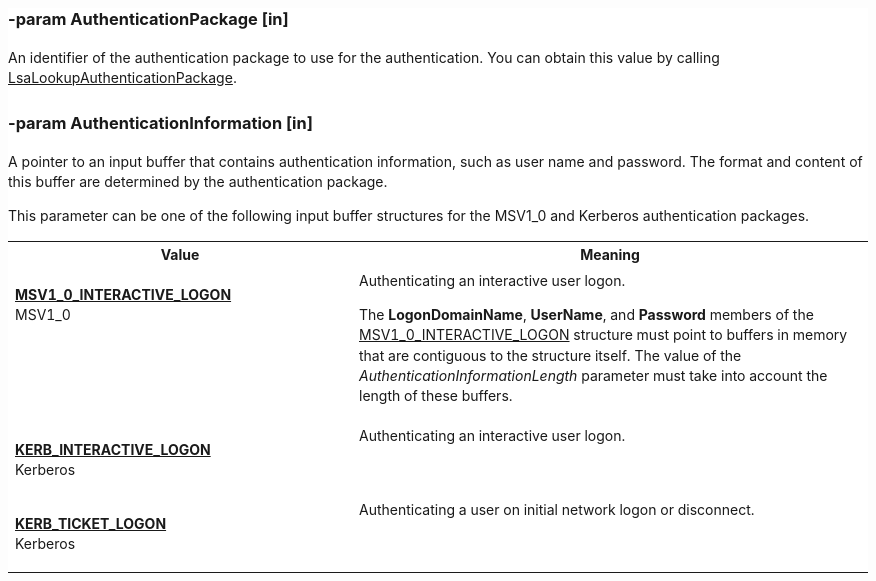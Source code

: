 
### -param AuthenticationPackage [in]

An identifier of the authentication package to use for the authentication. You can obtain this value by calling 
<a href="https://docs.microsoft.com/windows/desktop/api/ntsecapi/nf-ntsecapi-lsalookupauthenticationpackage">LsaLookupAuthenticationPackage</a>.


### -param AuthenticationInformation [in]

A pointer to an input buffer that contains authentication information, such as user name and password. The format and content of this buffer are determined by the authentication package.

This parameter can be one of the following input buffer structures for the MSV1_0 and Kerberos authentication packages.

<table>
<tr>
<th>Value</th>
<th>Meaning</th>
</tr>
<tr>
<td width="40%"><a id="MSV1_0_INTERACTIVE_LOGON"></a><a id="msv1_0_interactive_logon"></a><dl>
<dt><b><a href="https://docs.microsoft.com/windows/desktop/api/ntsecapi/ns-ntsecapi-msv1_0_interactive_logon">MSV1_0_INTERACTIVE_LOGON</a></b></dt>
<dt>MSV1_0</dt>
</dl>
</td>
<td width="60%">
Authenticating an interactive user logon.

The <b>LogonDomainName</b>,  <b>UserName</b>, and <b>Password </b> members of the <a href="https://docs.microsoft.com/windows/win32/api/ntsecapi/ns-ntsecapi-msv1_0_interactive_logon">MSV1_0_INTERACTIVE_LOGON</a> structure must point to buffers in memory that are contiguous to the structure itself. The value of the <i>AuthenticationInformationLength</i> parameter must take into account the length of these buffers.

</td>
</tr>
<tr>
<td width="40%"><a id="KERB_INTERACTIVE_LOGON"></a><a id="kerb_interactive_logon"></a><dl>
<dt><b><a href="https://docs.microsoft.com/windows/desktop/api/ntsecapi/ns-ntsecapi-kerb_interactive_logon">KERB_INTERACTIVE_LOGON</a></b></dt>
<dt>Kerberos</dt>
</dl>
</td>
<td width="60%">
Authenticating an interactive user logon.

</td>
</tr>
<tr>
<td width="40%"><a id="KERB_TICKET_LOGON"></a><a id="kerb_ticket_logon"></a><dl>
<dt><b><a href="https://docs.microsoft.com/windows/desktop/api/ntsecapi/ns-ntsecapi-kerb_ticket_logon">KERB_TICKET_LOGON</a></b></dt>
<dt>Kerberos</dt>
</dl>
</td>
<td width="60%">
Authenticating a user on initial network logon or disconnect.
